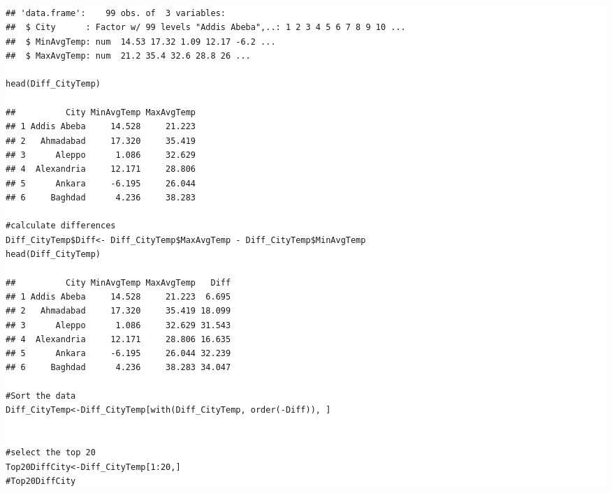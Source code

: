     ## 'data.frame':    99 obs. of  3 variables:
    ##  $ City      : Factor w/ 99 levels "Addis Abeba",..: 1 2 3 4 5 6 7 8 9 10 ...
    ##  $ MinAvgTemp: num  14.53 17.32 1.09 12.17 -6.2 ...
    ##  $ MaxAvgTemp: num  21.2 35.4 32.6 28.8 26 ...

    head(Diff_CityTemp)

    ##          City MinAvgTemp MaxAvgTemp
    ## 1 Addis Abeba     14.528     21.223
    ## 2   Ahmadabad     17.320     35.419
    ## 3      Aleppo      1.086     32.629
    ## 4  Alexandria     12.171     28.806
    ## 5      Ankara     -6.195     26.044
    ## 6     Baghdad      4.236     38.283

    #calculate differences
    Diff_CityTemp$Diff<- Diff_CityTemp$MaxAvgTemp - Diff_CityTemp$MinAvgTemp
    head(Diff_CityTemp)

    ##          City MinAvgTemp MaxAvgTemp   Diff
    ## 1 Addis Abeba     14.528     21.223  6.695
    ## 2   Ahmadabad     17.320     35.419 18.099
    ## 3      Aleppo      1.086     32.629 31.543
    ## 4  Alexandria     12.171     28.806 16.635
    ## 5      Ankara     -6.195     26.044 32.239
    ## 6     Baghdad      4.236     38.283 34.047

    #Sort the data
    Diff_CityTemp<-Diff_CityTemp[with(Diff_CityTemp, order(-Diff)), ]


    #select the top 20
    Top20DiffCity<-Diff_CityTemp[1:20,]
    #Top20DiffCity
